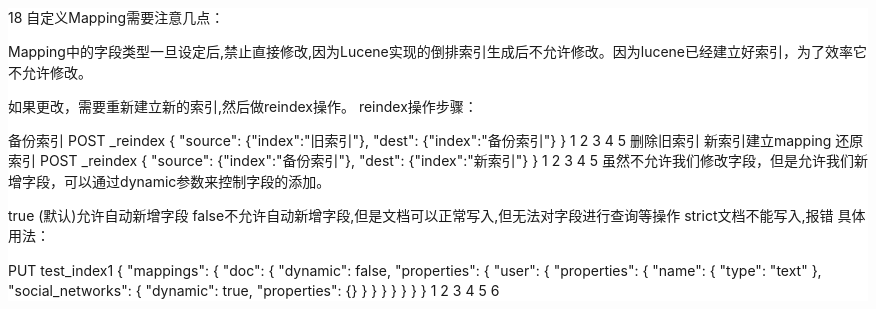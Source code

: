 18
自定义Mapping需要注意几点：

Mapping中的字段类型一旦设定后,禁止直接修改,因为Lucene实现的倒排索引生成后不允许修改。因为lucene已经建立好索引，为了效率它不允许修改。

如果更改，需要重新建立新的索引,然后做reindex操作。
reindex操作步骤：

备份索引
POST _reindex
{
  "source": {"index":"旧索引"},
  "dest": {"index":"备份索引"}
}
1
2
3
4
5
删除旧索引
新索引建立mapping
还原索引
POST _reindex
{
  "source": {"index":"备份索引"},
  "dest": {"index":"新索引"}
}
1
2
3
4
5
虽然不允许我们修改字段，但是允许我们新增字段，可以通过dynamic参数来控制字段的添加。

true (默认)允许自动新增字段
false不允许自动新增字段,但是文档可以正常写入,但无法对字段进行查询等操作
strict文档不能写入,报错
具体用法：

PUT test_index1
{
  "mappings": {
	"doc": {
	  "dynamic": false,
	  "properties": {
		"user": {
		  "properties": {
			"name": {
			  "type": "text"
			},
			"social_networks": {
			  "dynamic": true,
			  "properties": {}
			}
		  }
		}
	  }
	}
  }
}
1
2
3
4
5
6